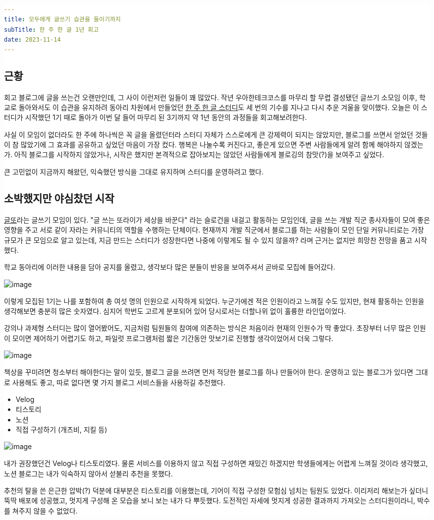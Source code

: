 ```yaml
---
title: 모두에게 글쓰기 습관을 들이기까지
subTitle: 한 주 한 글 1년 회고
date: 2023-11-14
---
```


## 근황

회고 블로그에 글을 쓰는건 오랜만인데, 그 사이 이런저런 일들이 꽤 많았다. 작년 우아한테크코스를 마무리 할 무렵 결성됐던 글쓰기 소모임 이후, 학교로 돌아와서도 이 습관을 유지하려 동아리 차원에서 만들었던 [한 주 한 글 스터디](https://github.com/TeamCrazyPerformance/one-week-one-post)도 세 번의 기수를 지나고 다시 추운 겨울을 맞이했다. 오늘은 이 스터디가 시작했던 1기 때로 돌아가 이번 달 들어 마무리 된 3기까지 약 1년 동안의 과정들을 회고해보려한다.

사실 이 모임이 없더라도 한 주에 하나씩은 꼭 글을 올렸던터라 스터디 자체가 스스로에게 큰 강제력이 되지는 않았지만, 블로그를 쓰면서 얻었던 것들이 참 많았기에 그 효과를 공유하고 싶었던 마음이 가장 컸다. 행복은 나눌수록 커진다고, 좋은게 있으면 주변 사람들에게 알려 함께 해야하지 않겠는가. 아직 블로그를 시작하지 않았거나, 시작은 했지만 본격적으로 잡아보지는 않았던 사람들에게 블로깅의 참맛(?)을 보여주고 싶었다.

큰 고민없이 지금까지 해왔던, 익숙했던 방식을 그대로 유지하며 스터디를 운영하려고 했다.

## 소박했지만 야심찼던 시작

[글또](https://www.notion.so/zzsza/ac5b18a482fb4df497d4e8257ad4d516)라는 글쓰기 모임이 있다. "글 쓰는 또라이가 세상을 바꾼다" 라는 슬로건을 내걸고 활동하는 모임인데, 글을 쓰는 개발 직군 종사자들이 모여 좋은 영향을 주고 서로 같이 자라는 커뮤니티의 역할을 수행하는 단체이다. 현재까지 개발 직군에서 블로그를 하는 사람들이 모인 단일 커뮤니티로는 가장 규모가 큰 모임으로 알고 있는데, 지금 만드는 스터디가 성장한다면 나중에 이렇게도 될 수 있지 않을까? 라며 근거는 없지만 희망찬 전망을 품고 시작했다.

학교 동아리에 이러한 내용을 담아 공지를 올렸고, 생각보다 많은 분들이 반응을 보여주셔서 곧바로 모집에 들어갔다.

![image](https://github.com/usageness/blog/assets/28296575/da0c5793-914a-4e4f-9a2e-c30734d6660b)

이렇게 모집된 1기는 나를 포함하여 총 여섯 명의 인원으로 시작하게 되었다. 누군가에겐 적은 인원이라고 느껴질 수도 있지만, 현재 활동하는 인원을 생각해보면 충분히 많은 숫자였다. 심지어 학번도 고르게 분포되어 있어 당시로서는 더할나위 없이 훌륭한 라인업이었다.

강의나 과제형 스터디는 많이 열어봤어도, 지금처럼 팀원들의 참여에 의존하는 방식은 처음이라 현재의 인원수가 딱 좋았다. 초장부터 너무 많은 인원이 모이면 제어하기 어렵기도 하고, 파일럿 프로그램처럼 짧은 기간동안 맛보기로 진행할 생각이었어서 더욱 그렇다.

![image](https://github.com/usageness/blog/assets/28296575/a324ac6c-5931-44c1-b446-5b30c243f476)

책상을 꾸미려면 청소부터 해야한다는 말이 있듯, 블로그 글을 쓰려면 먼저 적당한 블로그를 하나 만들어야 한다. 운영하고 있는 블로그가 있다면 그대로 사용해도 좋고, 따로 없다면 몇 가지 블로그 서비스들을 사용하길 추천했다.

- Velog
- 티스토리
- 노션
- 직접 구성하기 (개츠비, 지킬 등)

![image](https://github.com/usageness/blog/assets/28296575/b08ba027-7b8c-4312-a0bd-bcb1aee87dd6)

내가 권장했던건 Velog나 티스토리였다. 물론 서비스를 이용하지 않고 직접 구성하면 재밌긴 하겠지만 학생들에게는 어렵게 느껴질 것이라 생각했고, 노션 블로그는 내가 익숙하지 않아서 섣불리 추천을 못했다.

추천의 탈을 쓴 은근한 압박(?) 덕분에 대부분은 티스토리를 이용했는데, 기어이 직접 구성한 모험심 넘치는 팀원도 있었다. 이리저리 해보는가 싶더니 뚝딱 배포에 성공했고, 멋지게 구성해 온 모습을 보니 보는 내가 다 뿌듯했다. 도전적인 자세에 멋지게 성공한 결과까지 가져오는 스터디원이라니, 박수를 쳐주지 않을 수 없었다.
